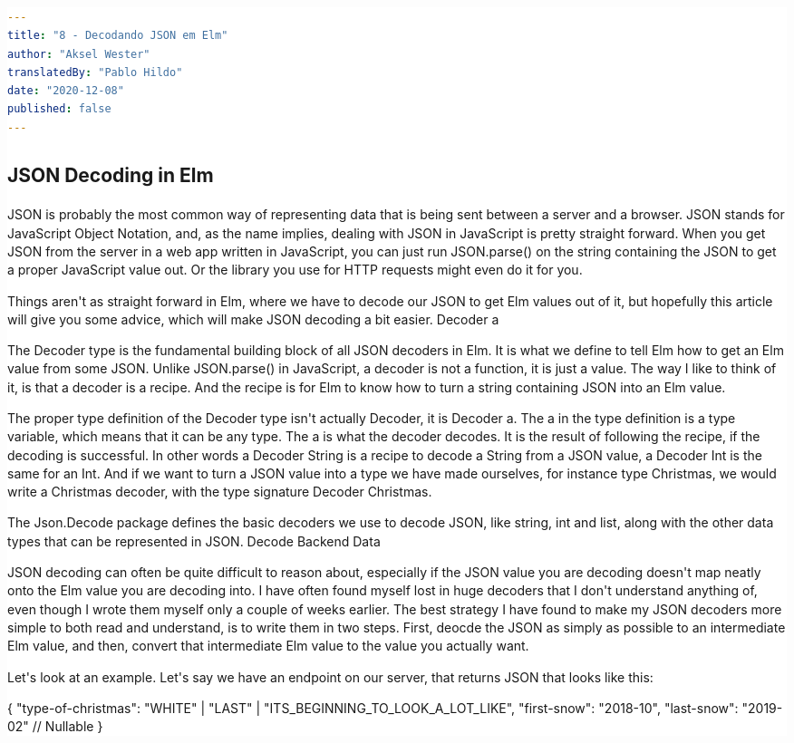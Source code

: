 ```yaml
---
title: "8 - Decodando JSON em Elm"
author: "Aksel Wester"
translatedBy: "Pablo Hildo"
date: "2020-12-08"
published: false
---
```


## JSON Decoding in Elm

JSON is probably the most common way of representing data that is being sent between a server and a browser. JSON stands for JavaScript Object Notation, and, as the name implies, dealing with JSON in JavaScript is pretty straight forward. When you get JSON from the server in a web app written in JavaScript, you can just run JSON.parse() on the string containing the JSON to get a proper JavaScript value out. Or the library you use for HTTP requests might even do it for you.

Things aren't as straight forward in Elm, where we have to decode our JSON to get Elm values out of it, but hopefully this article will give you some advice, which will make JSON decoding a bit easier.
Decoder a

The Decoder type is the fundamental building block of all JSON decoders in Elm. It is what we define to tell Elm how to get an Elm value from some JSON. Unlike JSON.parse() in JavaScript, a decoder is not a function, it is just a value. The way I like to think of it, is that a decoder is a recipe. And the recipe is for Elm to know how to turn a string containing JSON into an Elm value.

The proper type definition of the Decoder type isn't actually Decoder, it is Decoder a. The a in the type definition is a type variable, which means that it can be any type. The a is what the decoder decodes. It is the result of following the recipe, if the decoding is successful. In other words a Decoder String is a recipe to decode a String from a JSON value, a Decoder Int is the same for an Int. And if we want to turn a JSON value into a type we have made ourselves, for instance type Christmas, we would write a Christmas decoder, with the type signature Decoder Christmas.

The Json.Decode package defines the basic decoders we use to decode JSON, like string, int and list, along with the other data types that can be represented in JSON.
Decode Backend Data

JSON decoding can often be quite difficult to reason about, especially if the JSON value you are decoding doesn't map neatly onto the Elm value you are decoding into. I have often found myself lost in huge decoders that I don't understand anything of, even though I wrote them myself only a couple of weeks earlier. The best strategy I have found to make my JSON decoders more simple to both read and understand, is to write them in two steps. First, deocde the JSON as simply as possible to an intermediate Elm value, and then, convert that intermediate Elm value to the value you actually want.

Let's look at an example. Let's say we have an endpoint on our server, that returns JSON that looks like this:

{
  "type-of-christmas": "WHITE" | "LAST" | "ITS_BEGINNING_TO_LOOK_A_LOT_LIKE",
  "first-snow": "2018-10",
  "last-snow": "2019-02" // Nullable
}
